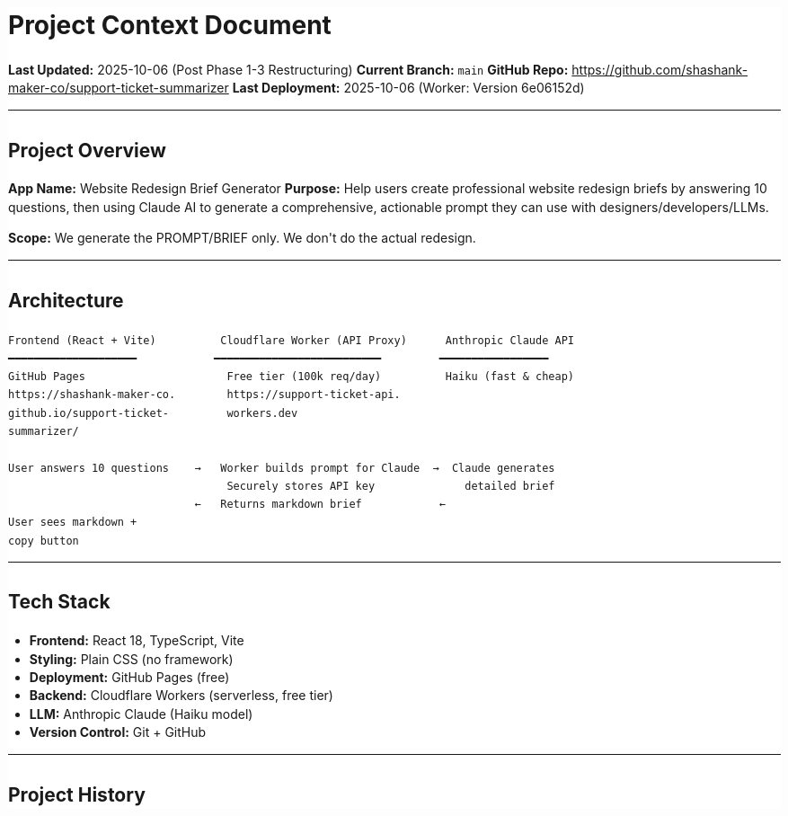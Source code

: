 # Project Context Document

**Last Updated:** 2025-10-06 (Post Phase 1-3 Restructuring)
**Current Branch:** `main`
**GitHub Repo:** https://github.com/shashank-maker-co/support-ticket-summarizer
**Last Deployment:** 2025-10-06 (Worker: Version 6e06152d)

---

## Project Overview

**App Name:** Website Redesign Brief Generator
**Purpose:** Help users create professional website redesign briefs by answering 10 questions, then using Claude AI to generate a comprehensive, actionable prompt they can use with designers/developers/LLMs.

**Scope:** We generate the PROMPT/BRIEF only. We don't do the actual redesign.

---

## Architecture

```
Frontend (React + Vite)          Cloudflare Worker (API Proxy)      Anthropic Claude API
━━━━━━━━━━━━━━━━━━━━            ━━━━━━━━━━━━━━━━━━━━━━━━━━         ━━━━━━━━━━━━━━━━━
GitHub Pages                      Free tier (100k req/day)          Haiku (fast & cheap)
https://shashank-maker-co.        https://support-ticket-api.
github.io/support-ticket-         workers.dev
summarizer/

User answers 10 questions    →   Worker builds prompt for Claude  →  Claude generates
                                  Securely stores API key              detailed brief
                             ←   Returns markdown brief            ←
User sees markdown +
copy button
```

---

## Tech Stack

- **Frontend:** React 18, TypeScript, Vite
- **Styling:** Plain CSS (no framework)
- **Deployment:** GitHub Pages (free)
- **Backend:** Cloudflare Workers (serverless, free tier)
- **LLM:** Anthropic Claude (Haiku model)
- **Version Control:** Git + GitHub

---

## Project History

